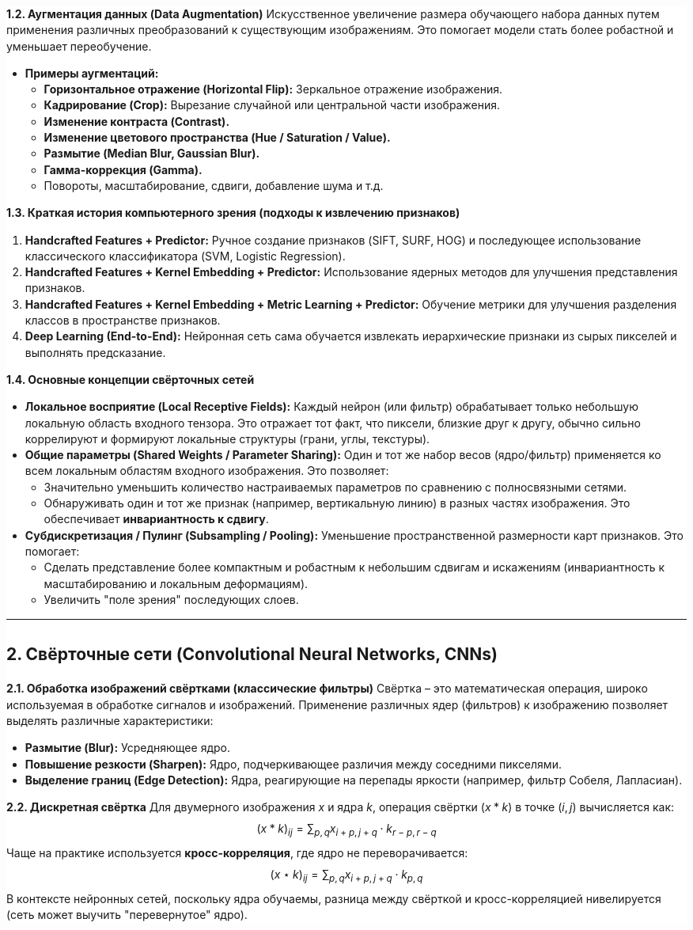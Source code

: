 **1.2. Аугментация данных (Data Augmentation)**
Искусственное увеличение размера обучающего набора данных путем применения различных преобразований к существующим изображениям. Это помогает модели стать более робастной и уменьшает переобучение.
*   **Примеры аугментаций:**
    *   **Горизонтальное отражение (Horizontal Flip):** Зеркальное отражение изображения.
    *   **Кадрирование (Crop):** Вырезание случайной или центральной части изображения.
    *   **Изменение контраста (Contrast).**
    *   **Изменение цветового пространства (Hue / Saturation / Value).**
    *   **Размытие (Median Blur, Gaussian Blur).**
    *   **Гамма-коррекция (Gamma).**
    *   Повороты, масштабирование, сдвиги, добавление шума и т.д.

**1.3. Краткая история компьютерного зрения (подходы к извлечению признаков)**
1.  **Handcrafted Features + Predictor:** Ручное создание признаков (SIFT, SURF, HOG) и последующее использование классического классификатора (SVM, Logistic Regression).
2.  **Handcrafted Features + Kernel Embedding + Predictor:** Использование ядерных методов для улучшения представления признаков.
3.  **Handcrafted Features + Kernel Embedding + Metric Learning + Predictor:** Обучение метрики для улучшения разделения классов в пространстве признаков.
4.  **Deep Learning (End-to-End):** Нейронная сеть сама обучается извлекать иерархические признаки из сырых пикселей и выполнять предсказание.

**1.4. Основные концепции свёрточных сетей**
*   **Локальное восприятие (Local Receptive Fields):** Каждый нейрон (или фильтр) обрабатывает только небольшую локальную область входного тензора. Это отражает тот факт, что пиксели, близкие друг к другу, обычно сильно коррелируют и формируют локальные структуры (грани, углы, текстуры).
*   **Общие параметры (Shared Weights / Parameter Sharing):** Один и тот же набор весов (ядро/фильтр) применяется ко всем локальным областям входного изображения. Это позволяет:
    *   Значительно уменьшить количество настраиваемых параметров по сравнению с полносвязными сетями.
    *   Обнаруживать один и тот же признак (например, вертикальную линию) в разных частях изображения. Это обеспечивает **инвариантность к сдвигу**.
*   **Субдискретизация / Пулинг (Subsampling / Pooling):** Уменьшение пространственной размерности карт признаков. Это помогает:
    *   Сделать представление более компактным и робастным к небольшим сдвигам и искажениям (инвариантность к масштабированию и локальным деформациям).
    *   Увеличить "поле зрения" последующих слоев.

---

## 2. Свёрточные сети (Convolutional Neural Networks, CNNs)

**2.1. Обработка изображений свёртками (классические фильтры)**
Свёртка – это математическая операция, широко используемая в обработке сигналов и изображений. Применение различных ядер (фильтров) к изображению позволяет выделять различные характеристики:
*   **Размытие (Blur):** Усредняющее ядро.
*   **Повышение резкости (Sharpen):** Ядро, подчеркивающее различия между соседними пикселями.
*   **Выделение границ (Edge Detection):** Ядра, реагирующие на перепады яркости (например, фильтр Собеля, Лапласиан).

**2.2. Дискретная свёртка**
Для двумерного изображения $x$ и ядра $k$, операция свёртки $(x * k)$ в точке $(i,j)$ вычисляется как:
$$ (x * k)_{ij} = \sum_{p,q} x_{i+p, j+q} \cdot k_{r-p, r-q} $$
Чаще на практике используется **кросс-корреляция**, где ядро не переворачивается:
$$ (x \star k)_{ij} = \sum_{p,q} x_{i+p, j+q} \cdot k_{p,q} $$
В контексте нейронных сетей, поскольку ядра обучаемы, разница между свёрткой и кросс-корреляцией нивелируется (сеть может выучить "перевернутое" ядро).
